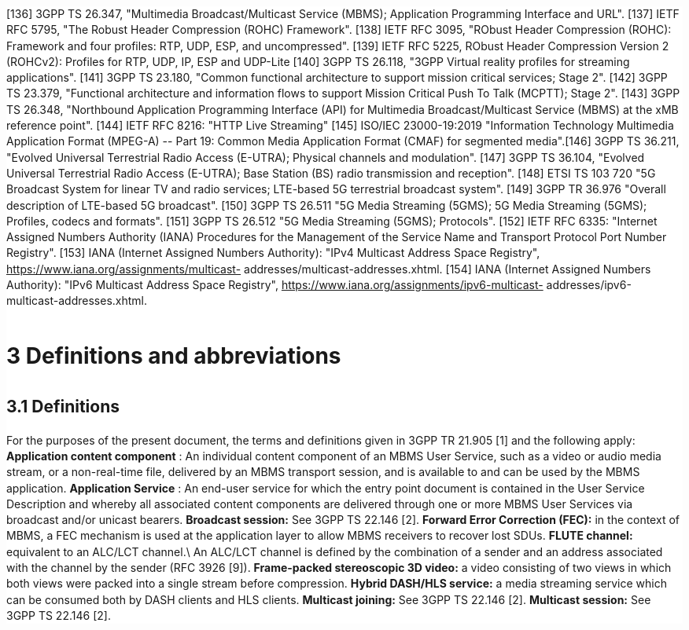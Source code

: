 [136] 3GPP TS 26.347, \"Multimedia Broadcast/Multicast Service (MBMS);
Application Programming Interface and URL\".
[137] IETF RFC 5795, \"The Robust Header Compression (ROHC) Framework\".
[138] IETF RFC 3095, \"RObust Header Compression (ROHC): Framework and four
profiles: RTP, UDP, ESP, and uncompressed\".
[139] IETF RFC 5225, RObust Header Compression Version 2 (ROHCv2): Profiles
for RTP, UDP, IP, ESP and UDP-Lite
[140] 3GPP TS 26.118, \"3GPP Virtual reality profiles for streaming
applications\".
[141] 3GPP TS 23.180, \"Common functional architecture to support mission
critical services; Stage 2\".
[142] 3GPP TS 23.379, \"Functional architecture and information flows to
support Mission Critical Push To Talk (MCPTT); Stage 2\".
[143] 3GPP TS 26.348, \"Northbound Application Programming Interface (API) for
Multimedia Broadcast/Multicast Service (MBMS) at the xMB reference point\".
[144] IETF RFC 8216: \"HTTP Live Streaming\"
[145] ISO/IEC 23000-19:2019 \"Information Technology Multimedia Application
Format (MPEG-A) -- Part 19: Common Media Application Format (CMAF) for
segmented media\".[146] 3GPP TS 36.211, \"Evolved Universal Terrestrial Radio
Access (E-UTRA); Physical channels and modulation\".
[147] 3GPP TS 36.104, \"Evolved Universal Terrestrial Radio Access (E-UTRA);
Base Station (BS) radio transmission and reception\".
[148] ETSI TS 103 720 \"5G Broadcast System for linear TV and radio services;
LTE-based 5G terrestrial broadcast system\".
[149] 3GPP TR 36.976 \"Overall description of LTE-based 5G broadcast\".
[150] 3GPP TS 26.511 \"5G Media Streaming (5GMS); 5G Media Streaming (5GMS);
Profiles, codecs and formats\".
[151] 3GPP TS 26.512 \"5G Media Streaming (5GMS); Protocols\".
[152] IETF RFC 6335: \"Internet Assigned Numbers Authority (IANA) Procedures
for the Management of the Service Name and Transport Protocol Port Number
Registry\".
[153] IANA (Internet Assigned Numbers Authority): \"IPv4 Multicast Address
Space Registry\", https://www.iana.org/assignments/multicast-
addresses/multicast-addresses.xhtml.
[154] IANA (Internet Assigned Numbers Authority): \"IPv6 Multicast Address
Space Registry\", https://www.iana.org/assignments/ipv6-multicast-
addresses/ipv6-multicast-addresses.xhtml.
# 3 Definitions and abbreviations
## 3.1 Definitions
For the purposes of the present document, the terms and definitions given in
3GPP TR 21.905 [1] and the following apply:
**Application content component** : An individual content component of an MBMS
User Service, such as a video or audio media stream, or a non-real-time file,
delivered by an MBMS transport session, and is available to and can be used by
the MBMS application.
**Application Service** : An end-user service for which the entry point
document is contained in the User Service Description and whereby all
associated content components are delivered through one or more MBMS User
Services via broadcast and/or unicast bearers.
**Broadcast session:** See 3GPP TS 22.146 [2].
**Forward Error Correction (FEC):** in the context of MBMS, a FEC mechanism is
used at the application layer to allow MBMS receivers to recover lost SDUs.
**FLUTE channel:** equivalent to an ALC/LCT channel.\ An ALC/LCT channel is
defined by the combination of a sender and an address associated with the
channel by the sender (RFC 3926 [9]).
**Frame-packed stereoscopic 3D video:** a video consisting of two views in
which both views were packed into a single stream before compression.
**Hybrid DASH/HLS service:** a media streaming service which can be consumed
both by DASH clients and HLS clients.
**Multicast joining:** See 3GPP TS 22.146 [2].
**Multicast session:** See 3GPP TS 22.146 [2].